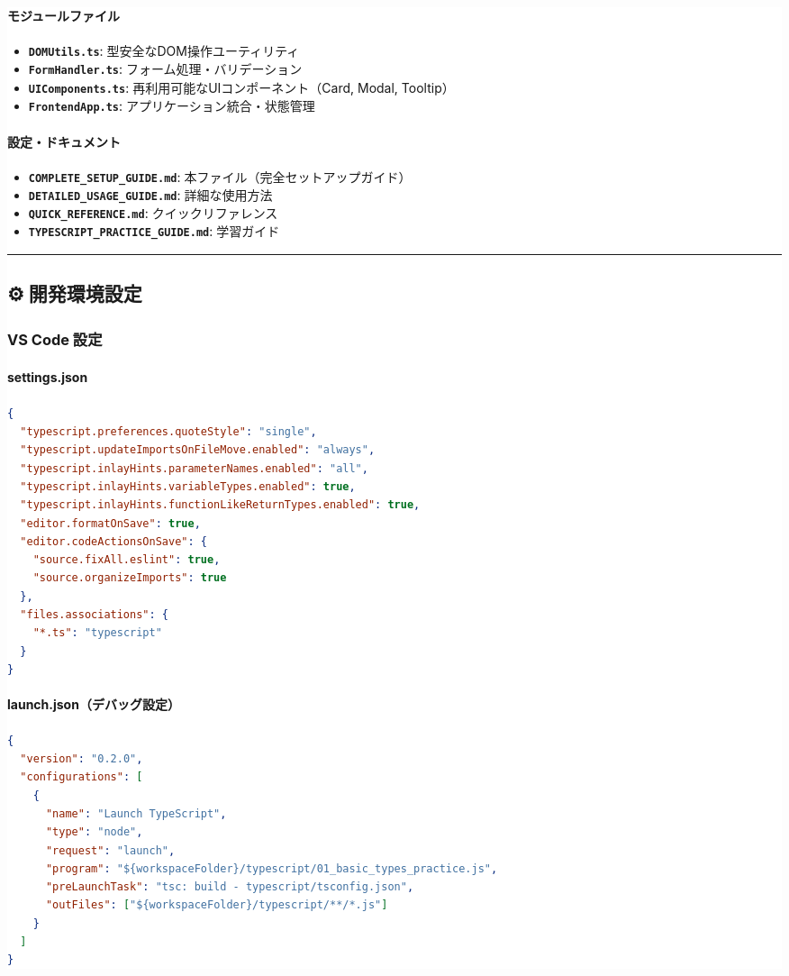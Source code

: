 #### モジュールファイル
- **`DOMUtils.ts`**: 型安全なDOM操作ユーティリティ
- **`FormHandler.ts`**: フォーム処理・バリデーション
- **`UIComponents.ts`**: 再利用可能なUIコンポーネント（Card, Modal, Tooltip）
- **`FrontendApp.ts`**: アプリケーション統合・状態管理

#### 設定・ドキュメント
- **`COMPLETE_SETUP_GUIDE.md`**: 本ファイル（完全セットアップガイド）
- **`DETAILED_USAGE_GUIDE.md`**: 詳細な使用方法
- **`QUICK_REFERENCE.md`**: クイックリファレンス
- **`TYPESCRIPT_PRACTICE_GUIDE.md`**: 学習ガイド

---

## ⚙️ 開発環境設定

### VS Code 設定

#### settings.json
```json
{
  "typescript.preferences.quoteStyle": "single",
  "typescript.updateImportsOnFileMove.enabled": "always",
  "typescript.inlayHints.parameterNames.enabled": "all",
  "typescript.inlayHints.variableTypes.enabled": true,
  "typescript.inlayHints.functionLikeReturnTypes.enabled": true,
  "editor.formatOnSave": true,
  "editor.codeActionsOnSave": {
    "source.fixAll.eslint": true,
    "source.organizeImports": true
  },
  "files.associations": {
    "*.ts": "typescript"
  }
}
```

#### launch.json（デバッグ設定）
```json
{
  "version": "0.2.0",
  "configurations": [
    {
      "name": "Launch TypeScript",
      "type": "node",
      "request": "launch",
      "program": "${workspaceFolder}/typescript/01_basic_types_practice.js",
      "preLaunchTask": "tsc: build - typescript/tsconfig.json",
      "outFiles": ["${workspaceFolder}/typescript/**/*.js"]
    }
  ]
}
```
